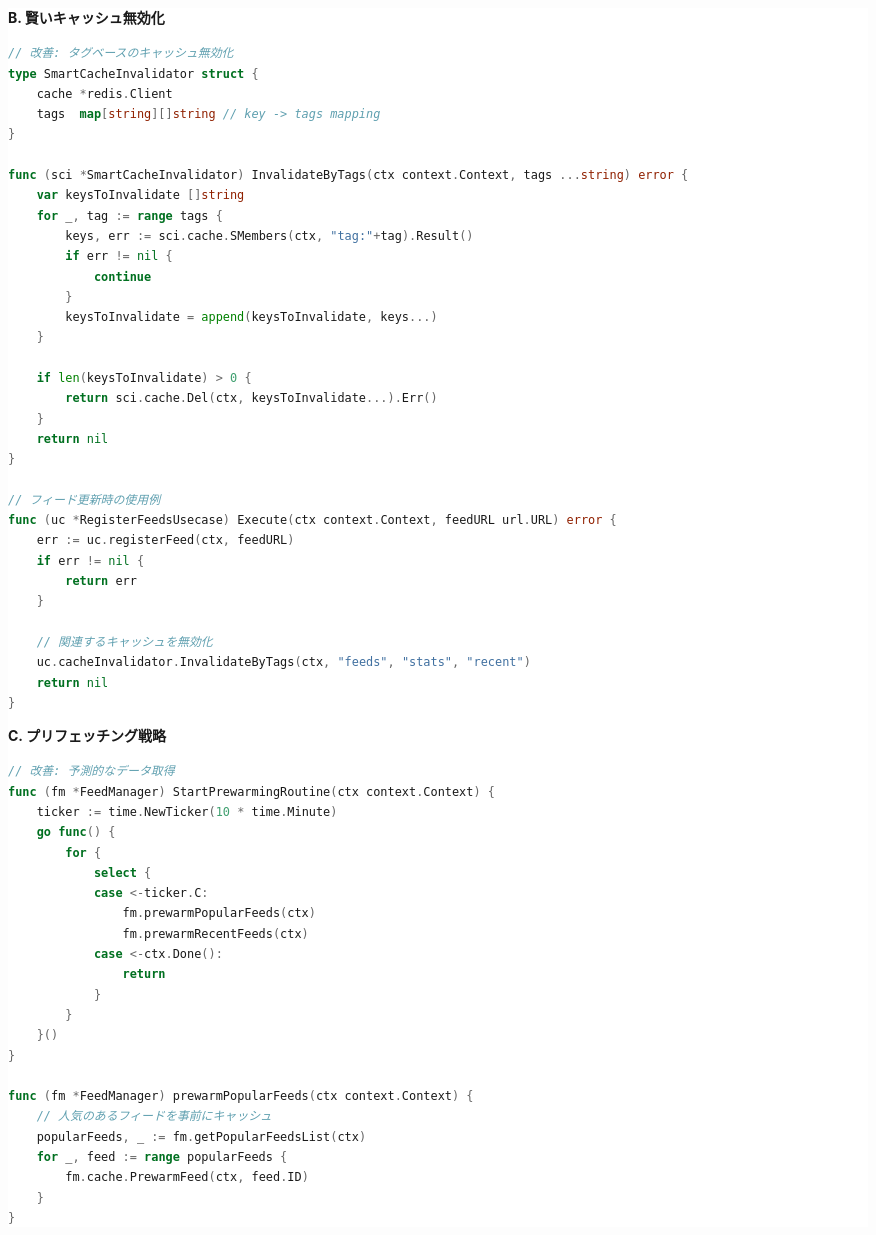 **B. 賢いキャッシュ無効化**
```go
// 改善: タグベースのキャッシュ無効化
type SmartCacheInvalidator struct {
    cache *redis.Client
    tags  map[string][]string // key -> tags mapping
}

func (sci *SmartCacheInvalidator) InvalidateByTags(ctx context.Context, tags ...string) error {
    var keysToInvalidate []string
    for _, tag := range tags {
        keys, err := sci.cache.SMembers(ctx, "tag:"+tag).Result()
        if err != nil {
            continue
        }
        keysToInvalidate = append(keysToInvalidate, keys...)
    }
    
    if len(keysToInvalidate) > 0 {
        return sci.cache.Del(ctx, keysToInvalidate...).Err()
    }
    return nil
}

// フィード更新時の使用例
func (uc *RegisterFeedsUsecase) Execute(ctx context.Context, feedURL url.URL) error {
    err := uc.registerFeed(ctx, feedURL)
    if err != nil {
        return err
    }
    
    // 関連するキャッシュを無効化
    uc.cacheInvalidator.InvalidateByTags(ctx, "feeds", "stats", "recent")
    return nil
}
```

**C. プリフェッチング戦略**
```go
// 改善: 予測的なデータ取得
func (fm *FeedManager) StartPrewarmingRoutine(ctx context.Context) {
    ticker := time.NewTicker(10 * time.Minute)
    go func() {
        for {
            select {
            case <-ticker.C:
                fm.prewarmPopularFeeds(ctx)
                fm.prewarmRecentFeeds(ctx)
            case <-ctx.Done():
                return
            }
        }
    }()
}

func (fm *FeedManager) prewarmPopularFeeds(ctx context.Context) {
    // 人気のあるフィードを事前にキャッシュ
    popularFeeds, _ := fm.getPopularFeedsList(ctx)
    for _, feed := range popularFeeds {
        fm.cache.PrewarmFeed(ctx, feed.ID)
    }
}
```
